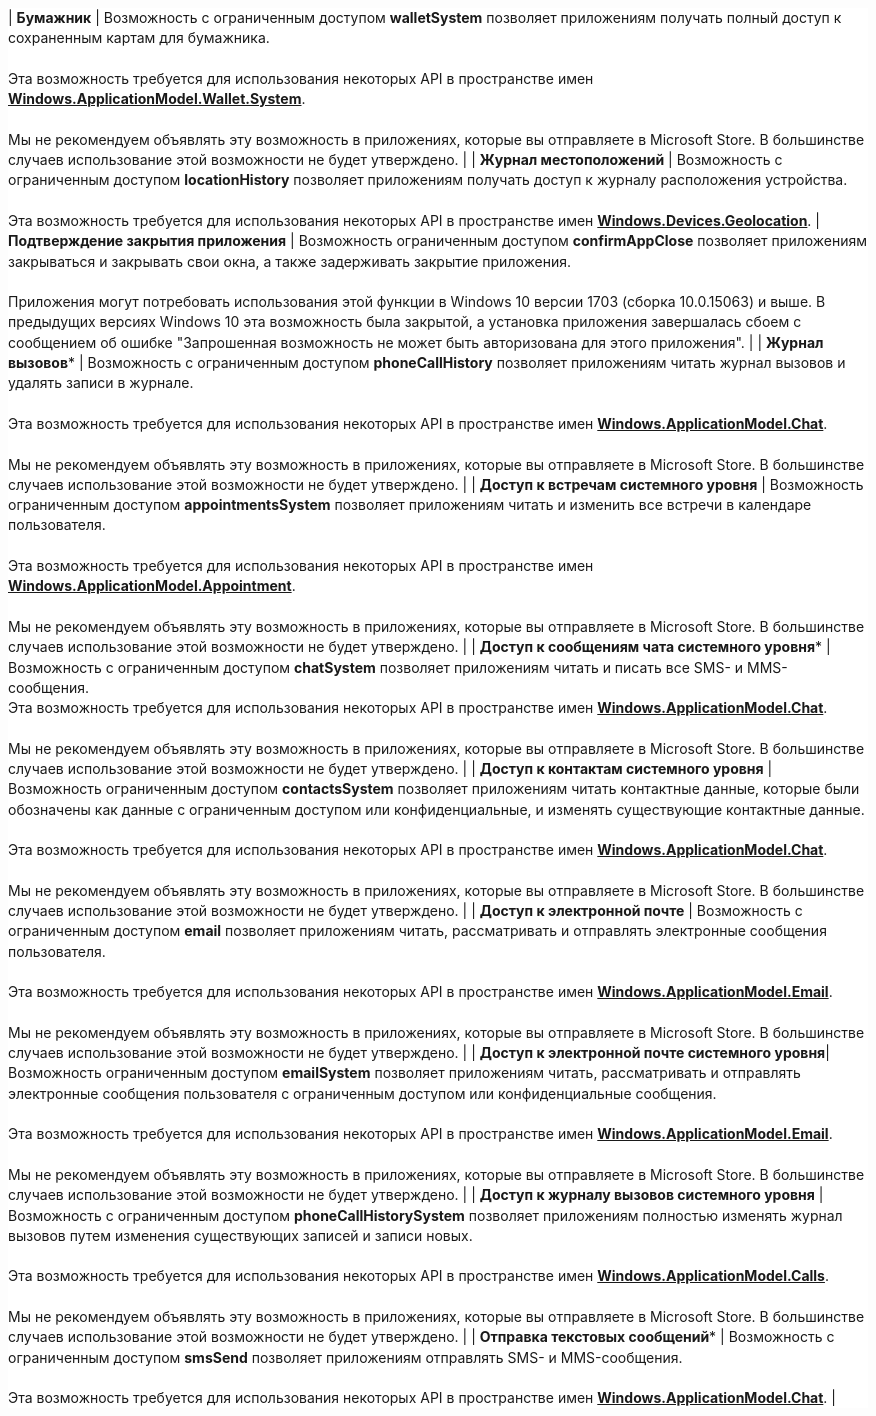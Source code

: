 | **Бумажник** | Возможность с ограниченным доступом **walletSystem** позволяет приложениям получать полный доступ к сохраненным картам для бумажника.<br /><br />Эта возможность требуется для использования некоторых API в пространстве имен [**Windows.ApplicationModel.Wallet.System**](https://docs.microsoft.com/uwp/api/Windows.ApplicationModel.Wallet.System). <br /><br />Мы не рекомендуем объявлять эту возможность в приложениях, которые вы отправляете в Microsoft Store. В большинстве случаев использование этой возможности не будет утверждено. |
| **Журнал местоположений** | Возможность с ограниченным доступом **locationHistory** позволяет приложениям получать доступ к журналу расположения устройства.<br /><br />Эта возможность требуется для использования некоторых API в пространстве имен [**Windows.Devices.Geolocation**](https://docs.microsoft.com/uwp/api/Windows.Devices.Geolocation).
| **Подтверждение закрытия приложения** | Возможность ограниченным доступом **confirmAppClose** позволяет приложениям закрываться и закрывать свои окна, а также задерживать закрытие приложения.<br /><br />Приложения могут потребовать использования этой функции в Windows 10 версии 1703 (сборка 10.0.15063) и выше. В предыдущих версиях Windows 10 эта возможность была закрытой, а установка приложения завершалась сбоем с сообщением об ошибке "Запрошенная возможность не может быть авторизована для этого приложения". |
| **Журнал вызовов**\* | Возможность с ограниченным доступом **phoneCallHistory** позволяет приложениям читать журнал вызовов и удалять записи в журнале.<br /><br />Эта возможность требуется для использования некоторых API в пространстве имен [**Windows.ApplicationModel.Chat**](https://docs.microsoft.com/uwp/api/Windows.ApplicationModel.Chat). <br /><br />Мы не рекомендуем объявлять эту возможность в приложениях, которые вы отправляете в Microsoft Store. В большинстве случаев использование этой возможности не будет утверждено. |
| **Доступ к встречам системного уровня** | Возможность ограниченным доступом **appointmentsSystem** позволяет приложениям читать и изменить все встречи в календаре пользователя.<br /><br />Эта возможность требуется для использования некоторых API в пространстве имен [**Windows.ApplicationModel.Appointment**](https://docs.microsoft.com/uwp/api/Windows.ApplicationModel.Appointments). <br /><br />Мы не рекомендуем объявлять эту возможность в приложениях, которые вы отправляете в Microsoft Store. В большинстве случаев использование этой возможности не будет утверждено. |
| **Доступ к сообщениям чата системного уровня**\* | Возможность с ограниченным доступом **chatSystem** позволяет приложениям читать и писать все SMS- и MMS-сообщения.<br />Эта возможность требуется для использования некоторых API в пространстве имен [**Windows.ApplicationModel.Chat**](https://docs.microsoft.com/uwp/api/Windows.ApplicationModel.Chat). <br /><br />Мы не рекомендуем объявлять эту возможность в приложениях, которые вы отправляете в Microsoft Store. В большинстве случаев использование этой возможности не будет утверждено. |
| **Доступ к контактам системного уровня** | Возможность ограниченным доступом **contactsSystem** позволяет приложениям читать контактные данные, которые были обозначены как данные с ограниченным доступом или конфиденциальные, и изменять существующие контактные данные.<br /><br />Эта возможность требуется для использования некоторых API в пространстве имен [**Windows.ApplicationModel.Chat**](https://docs.microsoft.com/uwp/api/Windows.ApplicationModel.Chat). <br /><br />Мы не рекомендуем объявлять эту возможность в приложениях, которые вы отправляете в Microsoft Store. В большинстве случаев использование этой возможности не будет утверждено. |
| **Доступ к электронной почте** | Возможность с ограниченным доступом **email** позволяет приложениям читать, рассматривать и отправлять электронные сообщения пользователя.<br /><br />Эта возможность требуется для использования некоторых API в пространстве имен [**Windows.ApplicationModel.Email**](https://docs.microsoft.com/uwp/api/Windows.ApplicationModel.Email). <br /><br />Мы не рекомендуем объявлять эту возможность в приложениях, которые вы отправляете в Microsoft Store. В большинстве случаев использование этой возможности не будет утверждено. |
| **Доступ к электронной почте системного уровня**| Возможность ограниченным доступом **emailSystem** позволяет приложениям читать, рассматривать и отправлять электронные сообщения пользователя с ограниченным доступом или конфиденциальные сообщения. <br /><br />Эта возможность требуется для использования некоторых API в пространстве имен [**Windows.ApplicationModel.Email**](https://docs.microsoft.com/uwp/api/Windows.ApplicationModel.Email). <br /><br />Мы не рекомендуем объявлять эту возможность в приложениях, которые вы отправляете в Microsoft Store. В большинстве случаев использование этой возможности не будет утверждено. |
| **Доступ к журналу вызовов системного уровня** | Возможность с ограниченным доступом **phoneCallHistorySystem** позволяет приложениям полностью изменять журнал вызовов путем изменения существующих записей и записи новых.<br /><br />Эта возможность требуется для использования некоторых API в пространстве имен [**Windows.ApplicationModel.Calls**](https://docs.microsoft.com/uwp/api/Windows.ApplicationModel.Calls). <br /><br />Мы не рекомендуем объявлять эту возможность в приложениях, которые вы отправляете в Microsoft Store. В большинстве случаев использование этой возможности не будет утверждено. |
| **Отправка текстовых сообщений**\* | Возможность с ограниченным доступом **smsSend** позволяет приложениям отправлять SMS- и MMS-сообщения.<br /><br />Эта возможность требуется для использования некоторых API в пространстве имен [**Windows.ApplicationModel.Chat**](https://docs.microsoft.com/uwp/api/Windows.ApplicationModel.Chat). |